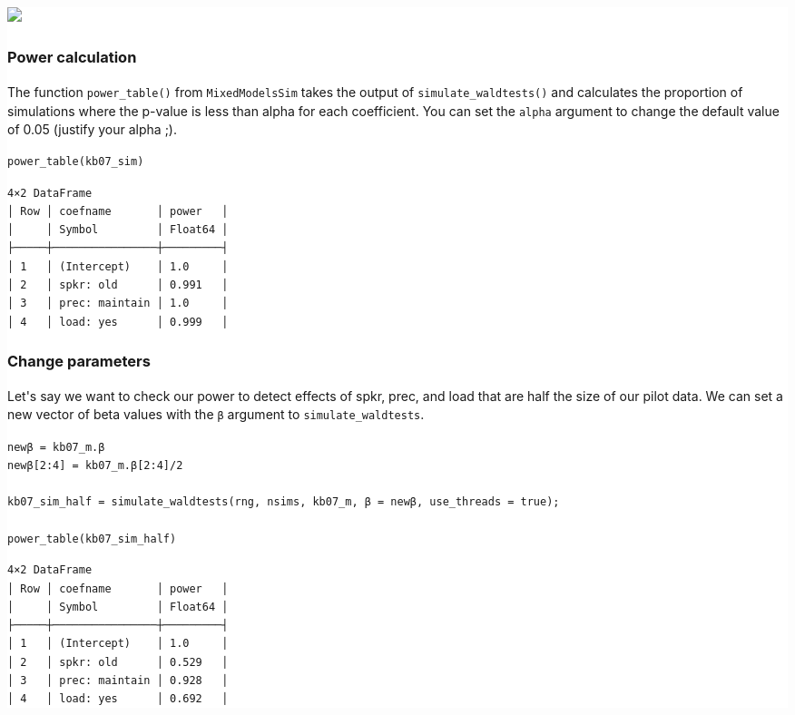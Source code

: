 ![](fig/kb07_betas.png)


### Power calculation

The function `power_table()` from `MixedModelsSim` takes the output of `simulate_waldtests()` and calculates the proportion of simulations where the p-value is less than alpha for each coefficient. You can set the `alpha` argument to change the default value of 0.05 (justify your alpha ;).

~~~~{.julia}
power_table(kb07_sim)
~~~~~~~~~~~~~


~~~~
4×2 DataFrame
│ Row │ coefname       │ power   │
│     │ Symbol         │ Float64 │
├─────┼────────────────┼─────────┤
│ 1   │ (Intercept)    │ 1.0     │
│ 2   │ spkr: old      │ 0.991   │
│ 3   │ prec: maintain │ 1.0     │
│ 4   │ load: yes      │ 0.999   │
~~~~





### Change parameters

Let's say we want to check our power to detect effects of spkr, prec, and load 
that are half the size of our pilot data. We can set a new vector of beta values 
with the `β` argument to `simulate_waldtests`.

~~~~{.julia}
newβ = kb07_m.β
newβ[2:4] = kb07_m.β[2:4]/2

kb07_sim_half = simulate_waldtests(rng, nsims, kb07_m, β = newβ, use_threads = true);

power_table(kb07_sim_half)
~~~~~~~~~~~~~


~~~~
4×2 DataFrame
│ Row │ coefname       │ power   │
│     │ Symbol         │ Float64 │
├─────┼────────────────┼─────────┤
│ 1   │ (Intercept)    │ 1.0     │
│ 2   │ spkr: old      │ 0.529   │
│ 3   │ prec: maintain │ 0.928   │
│ 4   │ load: yes      │ 0.692   │
~~~~



